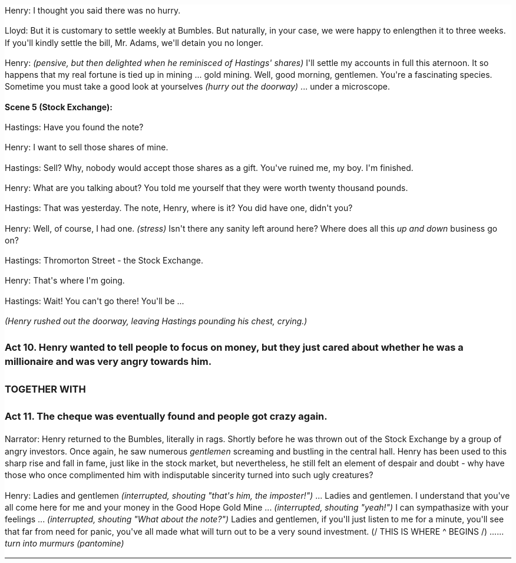Henry: I thought you said there was no hurry.

Lloyd: But it is customary to settle weekly at Bumbles. But naturally, in your case, we were happy to enlengthen it to three weeks. If you'll kindly settle the bill, Mr. Adams, we'll detain you no longer.



Henry: *(pensive, but then delighted when he reminisced of Hastings' shares)* I'll settle my accounts in full this aternoon. It so happens that my real fortune is tied up in mining ... gold mining. Well, good morning, gentlemen. You're a fascinating species. Sometime you must take a good look at yourselves *(hurry out the doorway)* ... under a microscope.

**Scene 5 (Stock Exchange):**

Hastings: Have you found the note?

Henry: I want to sell those shares of mine.

Hastings: Sell? Why, nobody would accept those shares as a gift. You've ruined me, my boy. I'm finished.

Henry: What are you talking about? You told me yourself that they were worth twenty thousand pounds.

Hastings: That was yesterday. The note, Henry, where is it? You did have one, didn't you?

Henry: Well, of course, I had one. *(stress)* Isn't there any sanity left around here? Where does all this *up and down* business go on?

Hastings: Thromorton Street - the Stock Exchange.

Henry: That's where I'm going.

Hastings: Wait! You can't go there! You'll be ...

*(Henry rushed out the doorway, leaving Hastings pounding his chest, crying.)*

### Act 10. Henry wanted to tell people to focus on money, but they just cared about whether he was a millionaire and was very angry towards him.
### TOGETHER WITH
### Act 11. The cheque was eventually found and people got crazy again.

Narrator: Henry returned to the Bumbles, literally in rags. Shortly before he was thrown out of the Stock Exchange by a group of angry investors. Once again, he saw numerous *gentlemen* screaming and bustling in the central hall. Henry has been used to this sharp rise and fall in fame, just like in the stock market, but nevertheless, he still felt an element of despair and doubt - why have those who once complimented him with indisputable sincerity turned into such ugly creatures?

Henry: Ladies and gentlemen *(interrupted, shouting "that's him, the imposter!")* ... Ladies and gentlemen. I understand that you've all come here for me and your money in the Good Hope Gold Mine ... *(interrupted, shouting "yeah!")* I can sympathasize with your feelings ... *(interrupted, shouting "What about the note?")* Ladies and gentlemen, if you'll just listen to me for a minute, you'll see that far from need for panic, you've all made what will turn out to be a very sound investment. (/ THIS IS WHERE ^ BEGINS /) ...... *turn into murmurs (pantomine)*

---